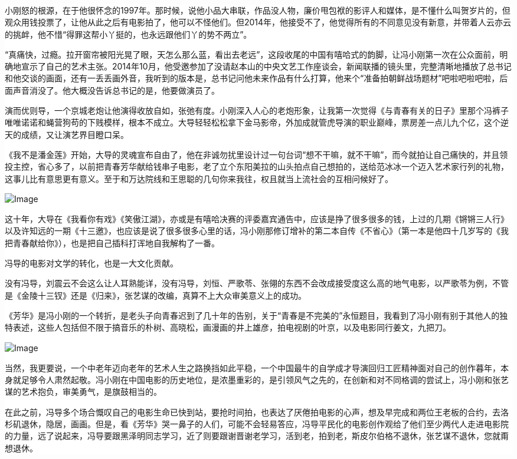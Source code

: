 小刚怒的根源，在于他很怀念的1997年。那时候，说他小品大串联，作品没人物，廉价甩包袱的影评人和媒体，是不懂什么叫贺岁片的，但观众用钱投票了，让他从此之后有电影拍了，他可以不怪他们。但2014年，他接受不了，他觉得所有的不同意见没有新意，并带着人云亦云的挑衅，他不惜“得罪这帮小丫挺的，也永远跟他们丫的势不两立”。

“真痛快，过瘾。拉开窗帘被阳光晃了眼，天怎么那么蓝，看出去老远”，这段收尾的中国有嘻哈式的韵脚，让冯小刚第一次在公众面前，明确地宣示了自己的艺术主张。2014年10月，他受邀参加了没请赵本山的中央文艺工作座谈会，新闻联播的镜头里，完整清晰地播放了总书记和他交谈的画面，还有一丢丢画外音，我听到的版本是，总书记问他未来作品有什么打算，他来个“准备拍朝鲜战场题材”吧啦吧啦吧啦，后面声音消没了。他大概没告诉总书记的是，他要做演员了。

演而优则导，一个京城老炮让他演得收放自如，张弛有度。小刚深入人心的老炮形象，让我第一次觉得《与青春有关的日子》里那个冯裤子唯唯诺诺和蝇营狗苟的下贱模样，根本不成立。大导轻轻松松拿下金马影帝，外加成就管虎导演的职业巅峰，票房差一点儿九个亿，这个逆天的成绩，又让演艺界目瞪口呆。

《我不是潘金莲》开始，大导的灵魂宣布自由了，他在非诚勿扰里设计过一句台词“想不干嘛，就不干嘛”，而今就拍让自己痛快的，并且领投主控，省心多了，以前把青春芳华献给钱串子电影，老了立个东阳美拉的山头拍点自己想拍的，送给范冰冰一个迈入艺术家行列的礼物，这事儿比有意思更有意义。至于和万达院线和王思聪的几句你来我往，权且就当上流社会的互相问候好了。

![Image](http://p2.pstatp.com/large/5e780003fd81d397842e)

这十年，大导在《我看你有戏》《笑傲江湖》，亦或是有嘻哈决赛的评委嘉宾通告中，应该是挣了很多很多的钱，上过的几期《锵锵三人行》以及许知远的一期《十三邀》，也应该是说了很多很多心里的话，冯小刚那修订增补的第二本自传《不省心》（第一本是他四十几岁写的《我把青春献给你》），也是把自己插科打诨地自我解构了一番。

冯导的电影对文学的转化，也是一大文化贡献。

没有冯导，刘震云不会这么让人耳熟能详，没有冯导，刘恒、严歌苓、张翎的东西不会改成接受度这么高的地气电影，以严歌苓为例，不管是《金陵十三钗》还是《归来》，张艺谋的改编，真算不上大众审美意义上的成功。

《芳华》是冯小刚的一个转折，是老头子向青春迟到了几十年的告别，关于“青春是不完美的”永恒题目，我看到了冯小刚有别于其他人的独特表述，这些人包括但不限于搞音乐的朴树、高晓松，画漫画的井上雄彦，拍电视剧的叶京，以及电影同行姜文，九把刀。

![Image](http://p3.pstatp.com/large/5e8300019d91775f9564)

当然，我更要说，一个中老年迈向老年的艺术人生之路换挡如此平稳，一个中国最牛的自学成才导演回归工匠精神面对自己的创作暮年，本身就足够令人肃然起敬。冯小刚在中国电影的历史地位，是浓墨重彩的，是引领风气之先的，在创新和对不同格调的尝试上，冯小刚和张艺谋的艺术抱负，审美勇气，是旗鼓相当的。

在此之前，冯导多个场合慨叹自己的电影生命已快到站，要抢时间拍，也表达了厌倦拍电影的心声，想及早完成和两位王老板的合约，去洛杉矶退休，隐居，画画。但是，看《芳华》哭一鼻子的人们，可能不会轻易答应，冯导平民化的电影创作观给了他们至少两代人走进电影院的力量，远了说起来，冯导要跟黑泽明同志学习，近了则要跟谢晋谢老学习，活到老，拍到老，斯皮尔伯格不退休，张艺谋不退休，您就甭想退休。

